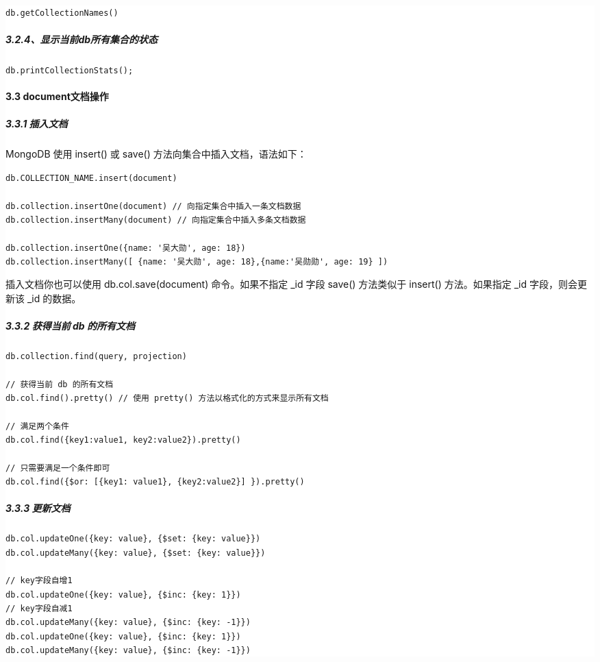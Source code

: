 ```得到当前DB的所有的聚集集合
db.getCollectionNames()
```

##### 3.2.4、显示当前db所有集合的状态

```
db.printCollectionStats();
```

#### 3.3 document文档操作

##### 3.3.1 插入文档

MongoDB 使用 insert() 或 save() 方法向集合中插入文档，语法如下：

```
db.COLLECTION_NAME.insert(document)

db.collection.insertOne(document) // 向指定集合中插入一条文档数据 
db.collection.insertMany(document) // 向指定集合中插入多条文档数据
 
db.collection.insertOne({name: '吴大勋', age: 18})
db.collection.insertMany([ {name: '吴大勋', age: 18},{name:'吴勋勋', age: 19} ])
```

插入文档你也可以使用 db.col.save(document) 命令。如果不指定 _id 字段 save() 方法类似于 insert() 方法。如果指定 _id 字段，则会更新该 _id 的数据。

##### 3.3.2 获得当前 db 的所有文档

```
db.collection.find(query, projection)

// 获得当前 db 的所有文档
db.col.find().pretty() // 使用 pretty() 方法以格式化的方式来显示所有文档

// 满足两个条件
db.col.find({key1:value1, key2:value2}).pretty()

// 只需要满足一个条件即可
db.col.find({$or: [{key1: value1}, {key2:value2}] }).pretty()
```

##### 3.3.3 更新文档

```
db.col.updateOne({key: value}, {$set: {key: value}})
db.col.updateMany({key: value}, {$set: {key: value}})

// key字段自增1
db.col.updateOne({key: value}, {$inc: {key: 1}})
// key字段自减1
db.col.updateMany({key: value}, {$inc: {key: -1}})
db.col.updateOne({key: value}, {$inc: {key: 1}})
db.col.updateMany({key: value}, {$inc: {key: -1}})
```
